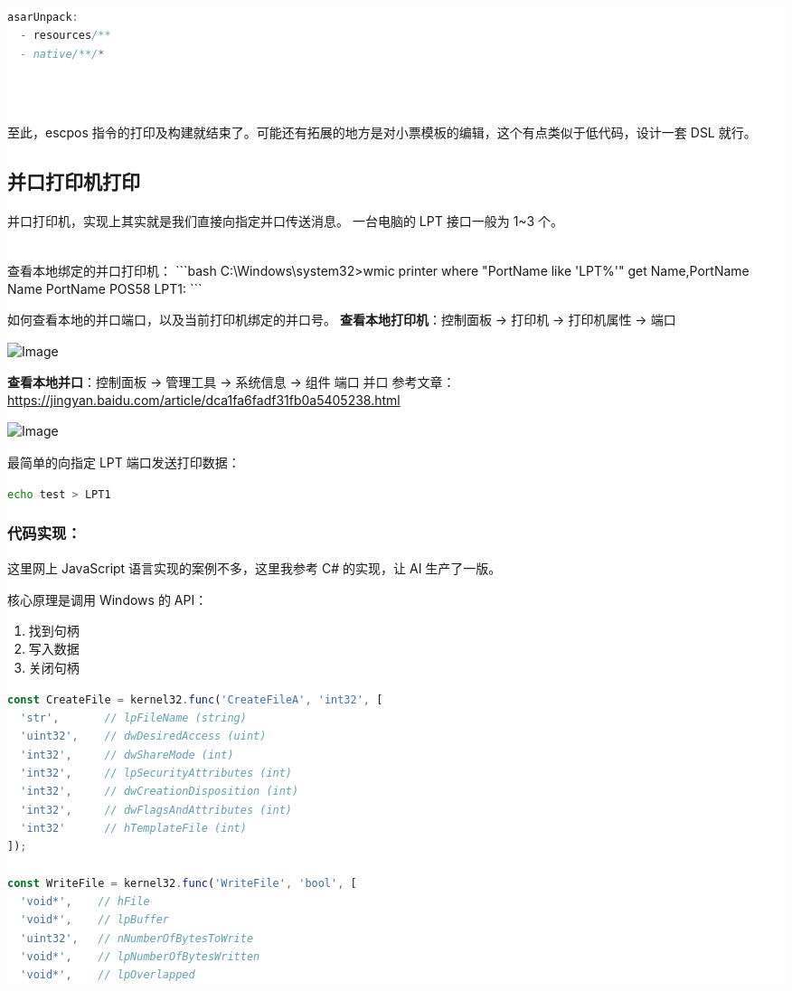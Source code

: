 ```typescript
asarUnpack:
  - resources/**
  - native/**/*
```


<br /><br />



至此，escpos 指令的打印及构建就结束了。可能还有拓展的地方是对小票模板的编辑，这个有点类似于低代码，设计一套 DSL 就行。



## 并口打印机打印
并口打印机，实现上其实就是我们直接向指定并口传送消息。
一台电脑的 LPT 接口一般为 1~3 个。

<br/>
查看本地绑定的并口打印机：
```bash
C:\Windows\system32>wmic printer where "PortName like 'LPT%'" get Name,PortName
Name   PortName
POS58  LPT1:
```



如何查看本地的并口端口，以及当前打印机绑定的并口号。
**查看本地打印机**：控制面板 -> 打印机 -> 打印机属性 -> 端口

![Image](https://github.com/user-attachments/assets/b911f5c2-3503-4bcf-955c-0f926d33aa19)

**查看本地并口**：控制面板 -> 管理工具 -> 系统信息 -> 组件 端口 并口
参考文章：https://jingyan.baidu.com/article/dca1fa6fadf31fb0a5405238.html

![Image](https://github.com/user-attachments/assets/f716ee09-6a3d-4e67-b041-730711d78e55)


最简单的向指定 LPT 端口发送打印数据：
```bash
echo test > LPT1
```


### 代码实现：
这里网上 JavaScript 语言实现的案例不多，这里我参考 C# 的实现，让 AI 生产了一版。

核心原理是调用 Windows 的 API：
1. 找到句柄
2. 写入数据
3. 关闭句柄

```js
const CreateFile = kernel32.func('CreateFileA', 'int32', [
  'str',       // lpFileName (string)
  'uint32',    // dwDesiredAccess (uint)
  'int32',     // dwShareMode (int)
  'int32',     // lpSecurityAttributes (int)
  'int32',     // dwCreationDisposition (int)
  'int32',     // dwFlagsAndAttributes (int)
  'int32'      // hTemplateFile (int)
]);

const WriteFile = kernel32.func('WriteFile', 'bool', [
  'void*',    // hFile
  'void*',    // lpBuffer
  'uint32',   // nNumberOfBytesToWrite
  'void*',    // lpNumberOfBytesWritten
  'void*',    // lpOverlapped
```
